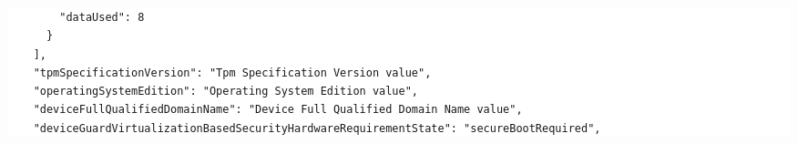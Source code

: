 ``` http
        "dataUsed": 8
      }
    ],
    "tpmSpecificationVersion": "Tpm Specification Version value",
    "operatingSystemEdition": "Operating System Edition value",
    "deviceFullQualifiedDomainName": "Device Full Qualified Domain Name value",
    "deviceGuardVirtualizationBasedSecurityHardwareRequirementState": "secureBootRequired",
